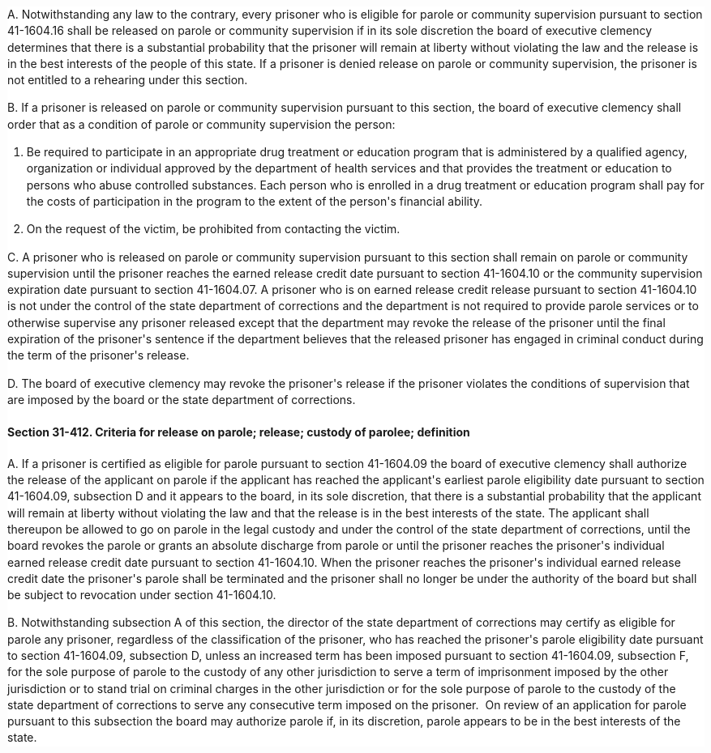 A. Notwithstanding any law to the contrary, every prisoner who is eligible for parole or community supervision pursuant to section 41-1604.16 shall be released on parole or community supervision if in its sole discretion the board of executive clemency determines that there is a substantial probability that the prisoner will remain at liberty without violating the law and the release is in the best interests of the people of this state. If a prisoner is denied release on parole or community supervision, the prisoner is not entitled to a rehearing under this section.

B. If a prisoner is released on parole or community supervision pursuant to this section, the board of executive clemency shall order that as a condition of parole or community supervision the person:

1. Be required to participate in an appropriate drug treatment or education program that is administered by a qualified agency, organization or individual approved by the department of health services and that provides the treatment or education to persons who abuse controlled substances. Each person who is enrolled in a drug treatment or education program shall pay for the costs of participation in the program to the extent of the person's financial ability.

2. On the request of the victim, be prohibited from contacting the victim.

C. A prisoner who is released on parole or community supervision pursuant to this section shall remain on parole or community supervision until the prisoner reaches the earned release credit date pursuant to section 41-1604.10 or the community supervision expiration date pursuant to section 41-1604.07. A prisoner who is on earned release credit release pursuant to section 41-1604.10 is not under the control of the state department of corrections and the department is not required to provide parole services or to otherwise supervise any prisoner released except that the department may revoke the release of the prisoner until the final expiration of the prisoner's sentence if the department believes that the released prisoner has engaged in criminal conduct during the term of the prisoner's release.

D. The board of executive clemency may revoke the prisoner's release if the prisoner violates the conditions of supervision that are imposed by the board or the state department of corrections.

#### Section 31-412. Criteria for release on parole; release; custody of parolee; definition

A. If a prisoner is certified as eligible for parole pursuant to section 41-1604.09 the board of executive clemency shall authorize the release of the applicant on parole if the applicant has reached the applicant's earliest parole eligibility date pursuant to section 41-1604.09, subsection D and it appears to the board, in its sole discretion, that there is a substantial probability that the applicant will remain at liberty without violating the law and that the release is in the best interests of the state. The applicant shall thereupon be allowed to go on parole in the legal custody and under the control of the state department of corrections, until the board revokes the parole or grants an absolute discharge from parole or until the prisoner reaches the prisoner's individual earned release credit date pursuant to section 41-1604.10. When the prisoner reaches the prisoner's individual earned release credit date the prisoner's parole shall be terminated and the prisoner shall no longer be under the authority of the board but shall be subject to revocation under section 41-1604.10.

B. Notwithstanding subsection A of this section, the director of the state department of corrections may certify as eligible for parole any prisoner, regardless of the classification of the prisoner, who has reached the prisoner's parole eligibility date pursuant to section 41-1604.09, subsection D, unless an increased term has been imposed pursuant to section 41-1604.09, subsection F, for the sole purpose of parole to the custody of any other jurisdiction to serve a term of imprisonment imposed by the other jurisdiction or to stand trial on criminal charges in the other jurisdiction or for the sole purpose of parole to the custody of the state department of corrections to serve any consecutive term imposed on the prisoner.  On review of an application for parole pursuant to this subsection the board may authorize parole if, in its discretion, parole appears to be in the best interests of the state.
